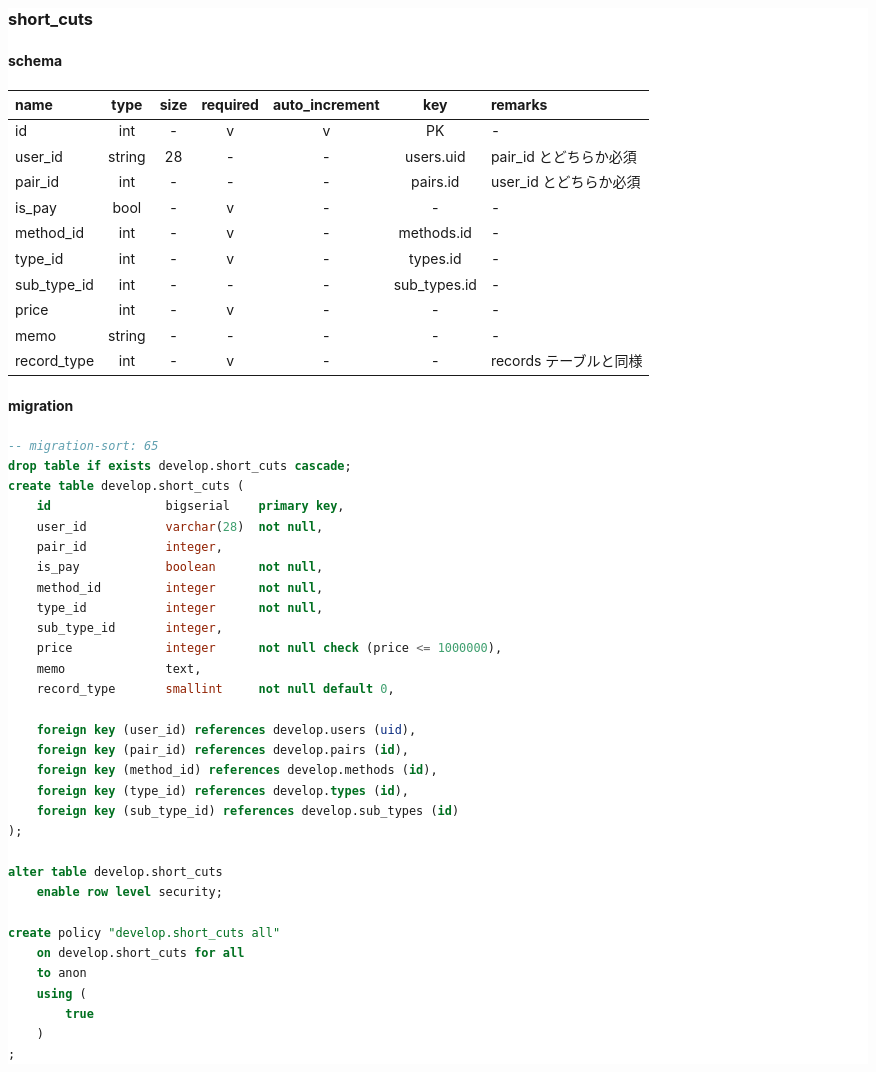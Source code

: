 ### short_cuts

#### schema

| name        |  type  | size | required | auto_increment |     key      | remarks                |
| :---------- | :----: | :--: | :------: | :------------: | :----------: | :--------------------- |
| id          |  int   |  -   |    v     |       v        |      PK      | -                      |
| user_id     | string |  28  |    -     |       -        |  users.uid   | pair_id とどちらか必須 |
| pair_id     |  int   |  -   |    -     |       -        |   pairs.id   | user_id とどちらか必須 |
| is_pay      |  bool  |  -   |    v     |       -        |      -       | -                      |
| method_id   |  int   |  -   |    v     |       -        |  methods.id  | -                      |
| type_id     |  int   |  -   |    v     |       -        |   types.id   | -                      |
| sub_type_id |  int   |  -   |    -     |       -        | sub_types.id | -                      |
| price       |  int   |  -   |    v     |       -        |      -       | -                      |
| memo        | string |  -   |    -     |       -        |      -       | -                      |
| record_type |  int   |  -   |    v     |       -        |      -       | records テーブルと同様 |

#### migration

```sql
-- migration-sort: 65
drop table if exists develop.short_cuts cascade;
create table develop.short_cuts (
    id                bigserial    primary key,
    user_id           varchar(28)  not null,
    pair_id           integer,
    is_pay            boolean      not null,
    method_id         integer      not null,
    type_id           integer      not null,
    sub_type_id       integer,
    price             integer      not null check (price <= 1000000),
    memo              text,
    record_type       smallint     not null default 0,

    foreign key (user_id) references develop.users (uid),
    foreign key (pair_id) references develop.pairs (id),
    foreign key (method_id) references develop.methods (id),
    foreign key (type_id) references develop.types (id),
    foreign key (sub_type_id) references develop.sub_types (id)
);

alter table develop.short_cuts
    enable row level security;

create policy "develop.short_cuts all"
    on develop.short_cuts for all
    to anon
    using (
        true
    )
;
```
